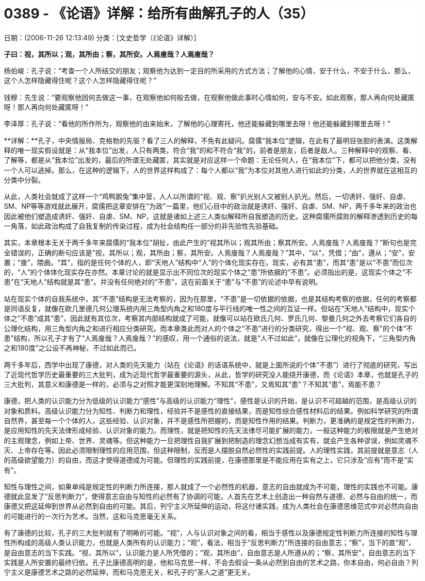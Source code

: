 # 0389 - 《论语》详解：给所有曲解孔子的人（35）
日期：(2006-11-26 12:13:49) 分类：[文史哲学（《论语》详解）]



**子曰：视，其所以；观，其所由；察，其所安。人焉廋哉？人焉廋哉？**



杨伯峻：孔子说：“考查一个人所结交的朋友；观察他为达到一定目的所采用的方式方法；了解他的心情，安于什么，不安于什么，那么，这个人怎样隐藏得住呢？这个人怎样隐藏得住呢？”

钱穆：先生说：“要观察他因何去做这一事，在观察他如何般去做，在观察他做此事时心情如何，安与不安。如此观察，那人再向何处藏匿呀！那人再向何处藏匿呀！”

李泽厚：孔子说：“看他的所作所为，观察他的由来始末，了解他的心理寄托，他还能躲藏到哪里去呀！他还能躲藏到哪里去呀！”



**详解：**孔子，中央情报局、克格勃的先驱？看了三人的解释，不免有此疑问。腐儒“我本位”逻辑，在此有了最明目张胆的表演。这类解释的唯一现实假设就是：从“我本位”出发，人只有两类，符合“我”的和不符合“我”的，前者是朋友，后者是敌人。三种解释中的观察、看、了解等，都是从“我本位”出发的，最后的所谓无处藏匿，其实就是对应这样一个命题：无论任何人，在“我本位”下，都可以把他分类，没有一个人可以逃掉。那么，在这种的逻辑下，人的世界这样构成了：每个人都以“我”为本位对其他人进行如此的分类，人的世界就在这相互的分类中分裂。



从此，人类社会就成了这样一个“鸡鸭鹅兔”集中营，人人以所谓的“视、观、察”扒光别人又被别人扒光。然后，一切诱奸、强奸、自虐、SM、NP等等游戏就此展开，腐儒把这章安排在“为政”一篇里，他们心目中的政治就是诱奸、强奸、自虐、SM、NP，两千多年来的政治也因此被他们塑造成诱奸、强奸、自虐、SM、NP，这就是诸如上述三人类似解释所自我塑造的历史。这种腐儒所腐败的解释渗透到历史的每一角落，如此政治构成了自我复制的传染过程，成为社会结构任一部分的非先验性先验基础。



其实，本章根本无关于两千多年来腐儒的“我本位”胡扯，由此产生的“视其所以；观其所由；察其所安。人焉廋哉？人焉廋哉？”断句也是完全错误的，正确的断句应该是“视，其所以；观，其所由；察，其所安。人焉廋哉？人焉廋哉？”其中，“以”，凭借；“由”，遵从；“安”，安置；“廋”，隈曲。“其”，指的是任何个体的人，即“天地人”结构中“人”的个体化现实存在。现实，必有其“患”，而其“患”是以“不患”而位次的，“人”的个体体化现实存在亦然。本章讨论的就是显示出不同位次的现实个体之“患”所依据的“不患”。必须指出的是，这现实个体之“不患”在“天地人”结构就是其“患”。并没有任何绝对的“不患”，这在前面关于“患”与“不患”的论述中早有说明。



站在现实个体的自我系统中，其“不患”结构是无法考察的，因为在那里，“不患”是一切依据的依据，也是其结构考察的依据，任何的考察都是同语反复，就像在欧几里德几何公理系统内用三角型内角之和180度与平行线的唯一性之间的互证一样。但站在“天地人”结构中，现实个体之“不患”成其“患”，因此就有其位次，考察其内部结构就成了可能，就像可以站在欧氏几何、罗氏几何、黎曼几何之外去考察它们各自的公理化结构，用三角型内角之和进行相应分类研究。而本章类此而对人的个体之“不患”进行的分类研究，得出一个“视、观、察”的个体“不患”结构，所以孔子才有了“人焉廋哉？人焉廋哉？”的感叹，用一个通俗的说法，就是“人不过如此”，就像在公理化的视角下，“三角型内角之和180度”之公设不再神秘，不过如此而已。



两千多年后，西学中出现了康德，对人类的先天能力（站在《论语》的话语系统中，就是上面所说的个体“不患”）进行了彻底的研究，写出了近现代哲学历史最重要的三大批判，成为近现代哲学最重要的源头，从此，哲学的研究没人能绕开康德，而《论语》本章，也就是孔子的三大批判，其意义和康德是一样的，必须与之对照才能更深刻地理解。不知其“不患”，又焉知其“患”？不知其“患”，焉能不患？



康德，把人类的认识能力分为低级的认识能力“感性”与高级的认识能力“理性”，感性是认识的开始，是认识不可超越的范围，是高级认识的对象和质料。高级认识能力分为知性、判断力和理性，经验并不是感性的直接结果，而是知性综合感性材料后的结果。例如科学研究的所谓自然界，甚至每一个个体的人，这些经验、认识对象，并不是感性所把握的，而是知性作用的结果。判断力，更准确的是规定性的判断力，是应用知性的先天法律形成经验、认识对象的能力。而理性，就是把知性的先天法律尽可能扩展的能力，一般这种能力的极限就是产生绝对的主观理念，例如上帝、世界、灵魂等。但这种能力一旦把理性自我扩展到把制造的理念幻想当成有实有，就会产生各种谬误，例如灵魂不灭、上帝存在等。因此必须限制理性的应用范围，但这种限制，反而是人摆脱自然必然性的实践前提。人的理性实践，其前提就是意志（人的高级欲望能力）的自由，而这才使得道德成为可能。但理性的实践前提，在康德那里是不能应用在实有之上，它只涉及“应有”而不是“实有”。



知性与理性之间，如果单纯是规定性的判断力所连接，那人就成了一个必然性的机器，意志的自由就成为不可能，理性的实践也不可能。康德就此显发了“反思判断力”，使得意志自由与知性的必然有了协调的可能，人首先在艺术上创造出一种自然与道德、必然与自由的统一，而康德又把这延伸到世界从必然到自由的可能。其后，列宁主义所延伸的运动，将这付诸实践，成为人类社会在康德思维范式中对必然向自由的可能进行的一次行为艺术。当然，这和马克思毫无关系。



有了康德的比较，孔子的三大批判就有了明晰的可能。“视”，人与认识对象之间的看，相当于感性以及康德规定性判断力所连接的知性与理性所构成的高级人类认识能力，也就是人类所有的认识能力；“观”，看法，相当于“反思判断力”所连接的自由意志；“察”，当下的直“观”，是自由意志的当下实践。“视，其所以”，认识能力是人所凭借的；“观，其所由”，自由意志是人所遵从的；“察，其所安”，自由意志的当下实践是人所安置的最终归依。孔子比康德高明的是，他和马克思一样，不会去假设一条从必然到自由的艺术之路，你本自由，何必自由？列宁主义是康德艺术之路的必然延伸，而和马克思无关，和孔子的“圣人之道”更无关。
